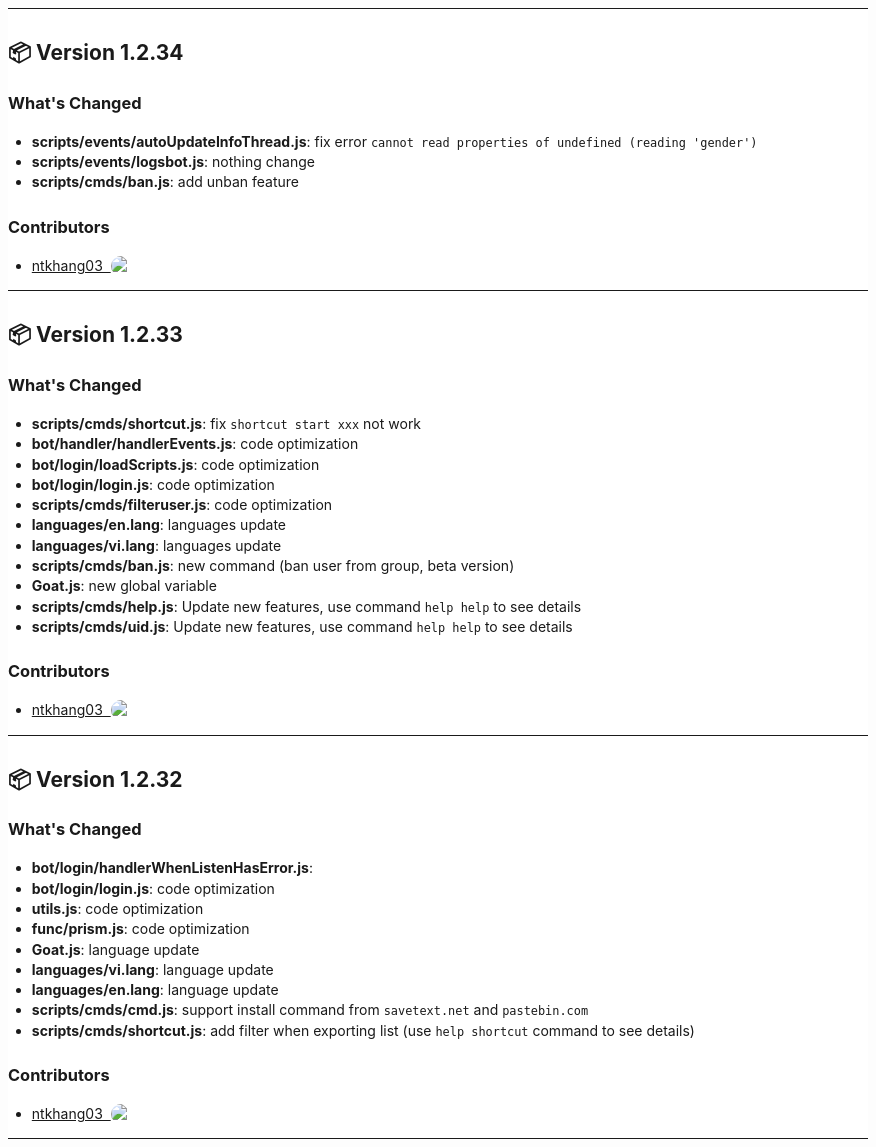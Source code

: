 
---
## 📦 Version 1.2.34
### What's Changed
- **scripts/events/autoUpdateInfoThread.js**: fix error `cannot read properties of undefined (reading 'gender')`
- **scripts/events/logsbot.js**: nothing change
- **scripts/cmds/ban.js**: add unban feature
### Contributors
- <div style="display: flex; align-items: center;"><a href="https://github.com/ntkhang03">ntkhang03&nbsp;&nbsp;</a> <img src="https://github.com/ntkhang03.png" width="20" height="20" style="border-radius:50%; margin-top: px;" alt="ntkhang03"></div>

---
## 📦 Version 1.2.33
### What's Changed
- **scripts/cmds/shortcut.js**: fix `shortcut start xxx` not work
- **bot/handler/handlerEvents.js**: code optimization
- **bot/login/loadScripts.js**: code optimization
- **bot/login/login.js**: code optimization
- **scripts/cmds/filteruser.js**: code optimization
- **languages/en.lang**: languages update
- **languages/vi.lang**: languages update
- **scripts/cmds/ban.js**: new command (ban user from group, beta version)
- **Goat.js**: new global variable
- **scripts/cmds/help.js**: Update new features, use command `help help` to see details
- **scripts/cmds/uid.js**: Update new features, use command `help help` to see details
### Contributors
- <div style="display: flex; align-items: center;"><a href="https://github.com/ntkhang03">ntkhang03&nbsp;&nbsp;</a> <img src="https://github.com/ntkhang03.png" width="20" height="20" style="border-radius:50%; margin-top: px;" alt="ntkhang03"></div>

---
## 📦 Version 1.2.32
### What's Changed
- **bot/login/handlerWhenListenHasError.js**: 
- **bot/login/login.js**: code optimization
- **utils.js**: code optimization
- **func/prism.js**: code optimization
- **Goat.js**: language update
- **languages/vi.lang**: language update
- **languages/en.lang**: language update
- **scripts/cmds/cmd.js**: support install command from `savetext.net` and `pastebin.com`
- **scripts/cmds/shortcut.js**: add filter when exporting list (use `help shortcut` command to see details)
### Contributors
- <div style="display: flex; align-items: center;"><a href="https://github.com/ntkhang03">ntkhang03&nbsp;&nbsp;</a> <img src="https://github.com/ntkhang03.png" width="20" height="20" style="border-radius:50%; margin-top: px;" alt="ntkhang03"></div>

---